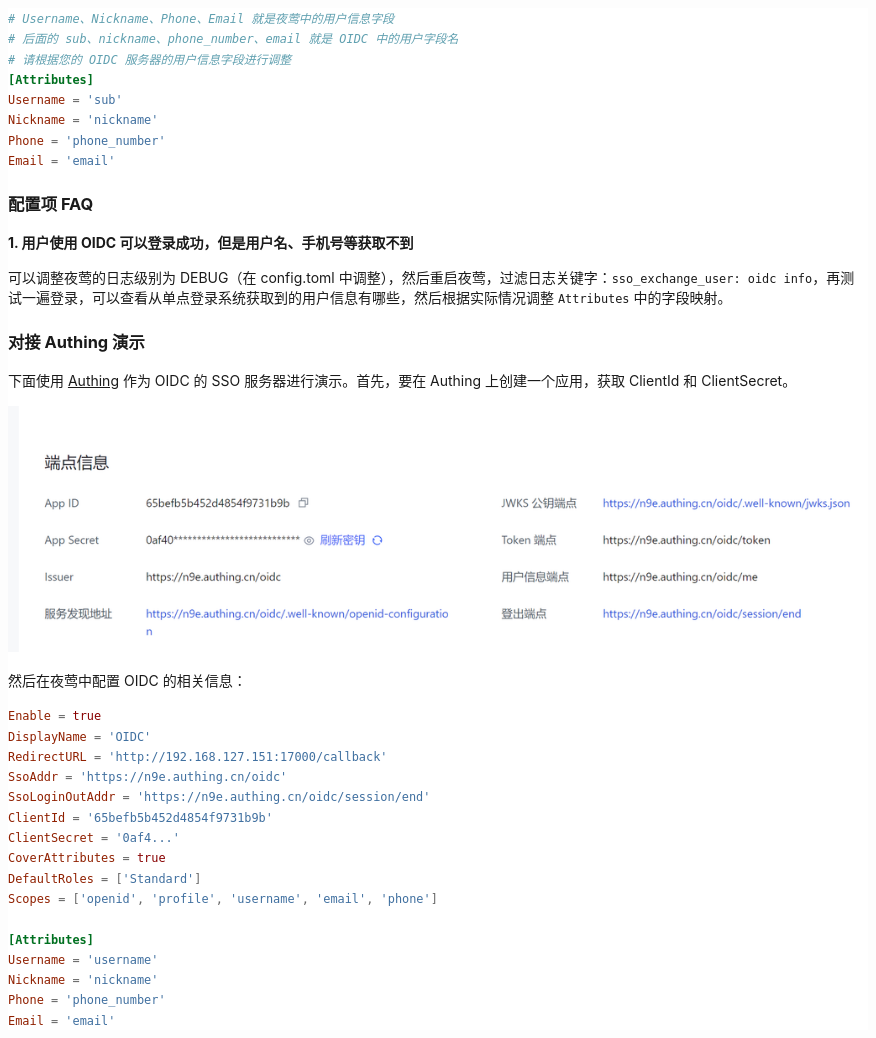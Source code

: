 ```toml
# Username、Nickname、Phone、Email 就是夜莺中的用户信息字段
# 后面的 sub、nickname、phone_number、email 就是 OIDC 中的用户字段名
# 请根据您的 OIDC 服务器的用户信息字段进行调整
[Attributes]
Username = 'sub'
Nickname = 'nickname'
Phone = 'phone_number'
Email = 'email'
```

### 配置项 FAQ

**1. 用户使用 OIDC 可以登录成功，但是用户名、手机号等获取不到**

可以调整夜莺的日志级别为 DEBUG（在 config.toml 中调整），然后重启夜莺，过滤日志关键字：`sso_exchange_user: oidc info`，再测试一遍登录，可以查看从单点登录系统获取到的用户信息有哪些，然后根据实际情况调整 `Attributes` 中的字段映射。

### 对接 Authing 演示

下面使用 [Authing](https://www.authing.com/) 作为 OIDC 的 SSO 服务器进行演示。首先，要在 Authing 上创建一个应用，获取 ClientId 和 ClientSecret。

<img src="/img/usecase/sso/authing-oidc.png" alt="Authing OIDC" />

然后在夜莺中配置 OIDC 的相关信息：

```toml
Enable = true
DisplayName = 'OIDC'
RedirectURL = 'http://192.168.127.151:17000/callback'
SsoAddr = 'https://n9e.authing.cn/oidc'
SsoLoginOutAddr = 'https://n9e.authing.cn/oidc/session/end'
ClientId = '65befb5b452d4854f9731b9b'
ClientSecret = '0af4...'
CoverAttributes = true
DefaultRoles = ['Standard']
Scopes = ['openid', 'profile', 'username', 'email', 'phone']

[Attributes]
Username = 'username'
Nickname = 'nickname'
Phone = 'phone_number'
Email = 'email'
```
